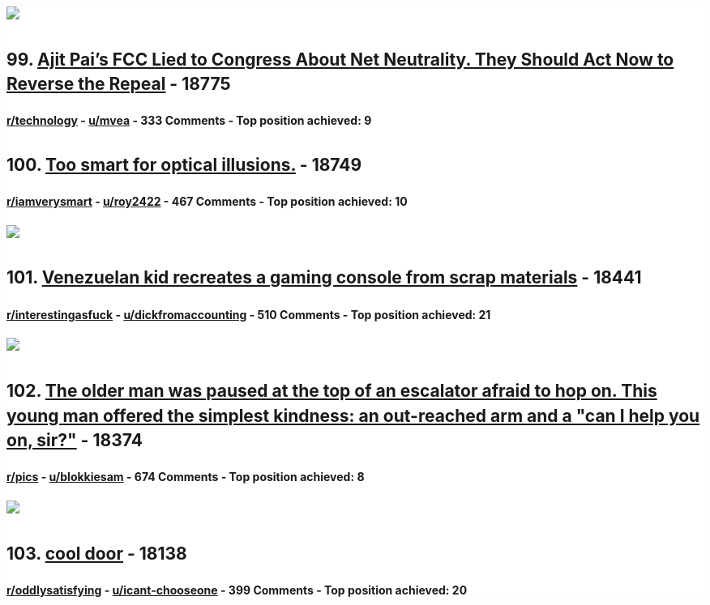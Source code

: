 <a href="https://www.thedailybeast.com/fox-news-hosts-and-the-rest-of-the-american-elite-dont-know-the-first-thing-about-farm-work?source=us-news&amp;via=rss"><img src="https://b.thumbs.redditmedia.com/lF72F1x0S5G2hw7orgQVf7oToqIwqN6xYWN5CqZTm3U.jpg"></img></a>

## 99. [Ajit Pai’s FCC Lied to Congress About Net Neutrality. They Should Act Now to Reverse the Repeal](http://reddit.com/r/technology/comments/97eox8/ajit_pais_fcc_lied_to_congress_about_net/) - 18775
#### [r/technology](http://reddit.com/r/technology) - [u/mvea](http://reddit.com/u/mvea) - 333 Comments - Top position achieved: 9

## 100. [Too smart for optical illusions.](http://reddit.com/r/iamverysmart/comments/97inju/too_smart_for_optical_illusions/) - 18749
#### [r/iamverysmart](http://reddit.com/r/iamverysmart) - [u/roy2422](http://reddit.com/u/roy2422) - 467 Comments - Top position achieved: 10

<a href="https://i.imgur.com/jdAiNof.png"><img src="https://b.thumbs.redditmedia.com/aAEKtnrtDCAmSAhaRGxIHE-4Z6l22kPgSo0u2gtK6oo.jpg"></img></a>

## 101. [Venezuelan kid recreates a gaming console from scrap materials](http://reddit.com/r/interestingasfuck/comments/97ln9q/venezuelan_kid_recreates_a_gaming_console_from/) - 18441
#### [r/interestingasfuck](http://reddit.com/r/interestingasfuck) - [u/dickfromaccounting](http://reddit.com/u/dickfromaccounting) - 510 Comments - Top position achieved: 21

<a href="https://i.imgur.com/1B3gABc.gifv"><img src="https://b.thumbs.redditmedia.com/zJ_mvnwqCMnoK3L8yFP8d1CtXTHU14ZdFUtVqGRv_wc.jpg"></img></a>

## 102. [The older man was paused at the top of an escalator afraid to hop on. This young man offered the simplest kindness: an out-reached arm and a "can I help you on, sir?"](http://reddit.com/r/pics/comments/97lrrw/the_older_man_was_paused_at_the_top_of_an/) - 18374
#### [r/pics](http://reddit.com/r/pics) - [u/blokkiesam](http://reddit.com/u/blokkiesam) - 674 Comments - Top position achieved: 8

<a href="https://i.redd.it/srlevevuhbg11.jpg"><img src="https://b.thumbs.redditmedia.com/qonetZXo2nQgUqetdNctyRoq0C3rqFP1kRriAdMIvrA.jpg"></img></a>

## 103. [cool door](http://reddit.com/r/oddlysatisfying/comments/97gyby/cool_door/) - 18138
#### [r/oddlysatisfying](http://reddit.com/r/oddlysatisfying) - [u/icant-chooseone](http://reddit.com/u/icant-chooseone) - 399 Comments - Top position achieved: 20
